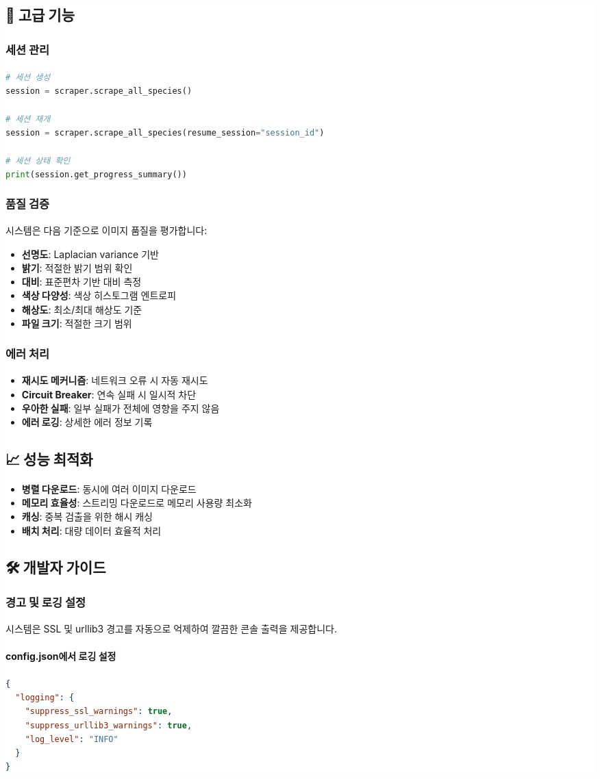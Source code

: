 ## 🔧 고급 기능

### 세션 관리

```python
# 세션 생성
session = scraper.scrape_all_species()

# 세션 재개
session = scraper.scrape_all_species(resume_session="session_id")

# 세션 상태 확인
print(session.get_progress_summary())
```

### 품질 검증

시스템은 다음 기준으로 이미지 품질을 평가합니다:

- **선명도**: Laplacian variance 기반
- **밝기**: 적절한 밝기 범위 확인
- **대비**: 표준편차 기반 대비 측정
- **색상 다양성**: 색상 히스토그램 엔트로피
- **해상도**: 최소/최대 해상도 기준
- **파일 크기**: 적절한 크기 범위

### 에러 처리

- **재시도 메커니즘**: 네트워크 오류 시 자동 재시도
- **Circuit Breaker**: 연속 실패 시 일시적 차단
- **우아한 실패**: 일부 실패가 전체에 영향을 주지 않음
- **에러 로깅**: 상세한 에러 정보 기록

## 📈 성능 최적화

- **병렬 다운로드**: 동시에 여러 이미지 다운로드
- **메모리 효율성**: 스트리밍 다운로드로 메모리 사용량 최소화
- **캐싱**: 중복 검출을 위한 해시 캐싱
- **배치 처리**: 대량 데이터 효율적 처리

## 🛠️ 개발자 가이드

### 경고 및 로깅 설정

시스템은 SSL 및 urllib3 경고를 자동으로 억제하여 깔끔한 콘솔 출력을 제공합니다.

#### config.json에서 로깅 설정

```json
{
  "logging": {
    "suppress_ssl_warnings": true,
    "suppress_urllib3_warnings": true,
    "log_level": "INFO"
  }
}
```
